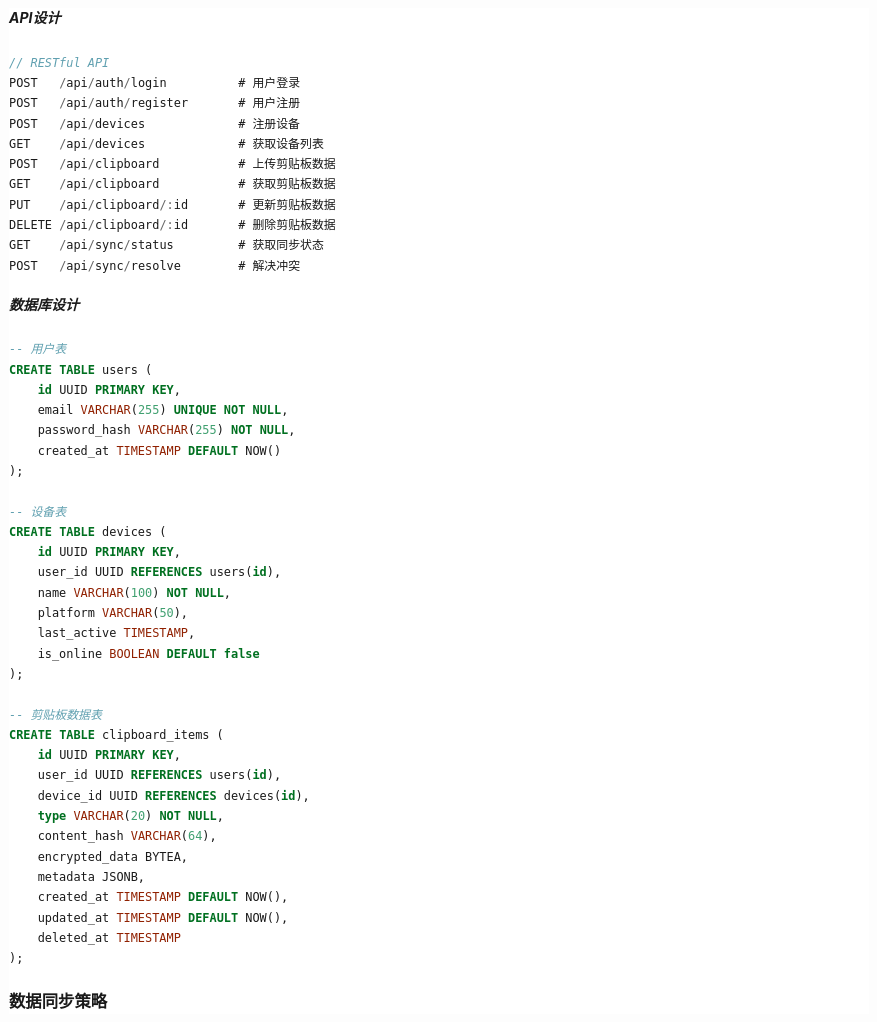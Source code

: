 ##### API设计
```typescript
// RESTful API
POST   /api/auth/login          # 用户登录
POST   /api/auth/register       # 用户注册
POST   /api/devices             # 注册设备
GET    /api/devices             # 获取设备列表
POST   /api/clipboard           # 上传剪贴板数据
GET    /api/clipboard           # 获取剪贴板数据
PUT    /api/clipboard/:id       # 更新剪贴板数据
DELETE /api/clipboard/:id       # 删除剪贴板数据
GET    /api/sync/status         # 获取同步状态
POST   /api/sync/resolve        # 解决冲突
```

##### 数据库设计
```sql
-- 用户表
CREATE TABLE users (
    id UUID PRIMARY KEY,
    email VARCHAR(255) UNIQUE NOT NULL,
    password_hash VARCHAR(255) NOT NULL,
    created_at TIMESTAMP DEFAULT NOW()
);

-- 设备表
CREATE TABLE devices (
    id UUID PRIMARY KEY,
    user_id UUID REFERENCES users(id),
    name VARCHAR(100) NOT NULL,
    platform VARCHAR(50),
    last_active TIMESTAMP,
    is_online BOOLEAN DEFAULT false
);

-- 剪贴板数据表
CREATE TABLE clipboard_items (
    id UUID PRIMARY KEY,
    user_id UUID REFERENCES users(id),
    device_id UUID REFERENCES devices(id),
    type VARCHAR(20) NOT NULL,
    content_hash VARCHAR(64),
    encrypted_data BYTEA,
    metadata JSONB,
    created_at TIMESTAMP DEFAULT NOW(),
    updated_at TIMESTAMP DEFAULT NOW(),
    deleted_at TIMESTAMP
);
```

### 数据同步策略
